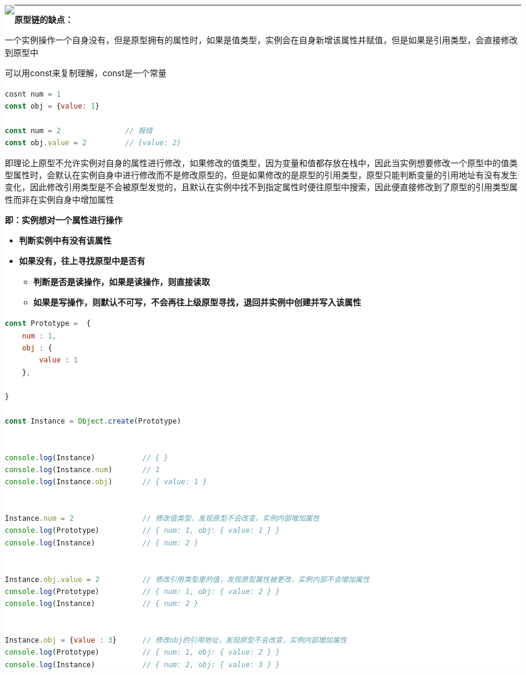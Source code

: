 <img src="https://img-blog.csdnimg.cn/202011181732393.png" style="float:left">



-----

**原型链的缺点：**

一个实例操作一个自身没有，但是原型拥有的属性时，如果是值类型，实例会在自身新增该属性并赋值，但是如果是引用类型，会直接修改到原型中

可以用const来复制理解，const是一个常量

```jsx
cosnt num = 1
const obj = {value: 1}

const num = 2 				// 报错
const obj.value = 2			// {value: 2}
```

即理论上原型不允许实例对自身的属性进行修改，如果修改的值类型，因为变量和值都存放在栈中，因此当实例想要修改一个原型中的值类型属性时，会默认在实例自身中进行修改而不是修改原型的，但是如果修改的是原型的引用类型，原型只能判断变量的引用地址有没有发生变化，因此修改引用类型是不会被原型发觉的，且默认在实例中找不到指定属性时便往原型中搜索，因此便直接修改到了原型的引用类型属性而非在实例自身中增加属性

**即：实例想对一个属性进行操作**

- **判断实例中有没有该属性**

- **如果没有，往上寻找原型中是否有**

  - **判断是否是读操作，如果是读操作，则直接读取**

  - **如果是写操作，则默认不可写，不会再往上级原型寻找，退回并实例中创建并写入该属性**

```jsx
const Prototype =  {
	num : 1,
	obj : {
		value : 1
	},

}

const Instance = Object.create(Prototype)


console.log(Instance)			// { }
console.log(Instance.num)		// 1  
console.log(Instance.obj)		// { value: 1 }


Instance.num = 2				// 修改值类型，发现原型不会改变，实例内部增加属性
console.log(Prototype)			// { num: 1, obj: { value: 1 } }
console.log(Instance)			// { num: 2 }


Instance.obj.value = 2			// 修改引用类型里的值，发现原型属性被更改，实例内部不会增加属性
console.log(Prototype)			// { num: 1, obj: { value: 2 } }
console.log(Instance)			// { num: 2 }


Instance.obj = {value : 3}		// 修改obj的引用地址，发现原型不会改变，实例内部增加属性
console.log(Prototype)			// { num: 1, obj: { value: 2 } }
console.log(Instance)			// { num: 2, obj: { value: 3 } }
```
